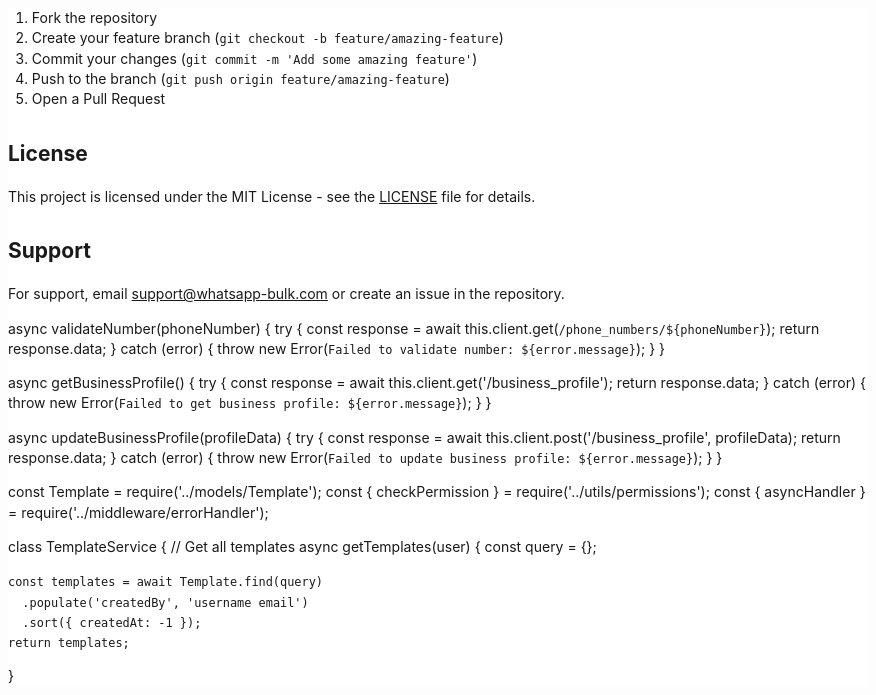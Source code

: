 1. Fork the repository
2. Create your feature branch (`git checkout -b feature/amazing-feature`)
3. Commit your changes (`git commit -m 'Add some amazing feature'`)
4. Push to the branch (`git push origin feature/amazing-feature`)
5. Open a Pull Request

## License

This project is licensed under the MIT License - see the [LICENSE](LICENSE) file for details.

## Support

For support, email support@whatsapp-bulk.com or create an issue in the repository. 

async validateNumber(phoneNumber) {
    try {
        const response = await this.client.get(`/phone_numbers/${phoneNumber}`);
        return response.data;
    } catch (error) {
        throw new Error(`Failed to validate number: ${error.message}`);
    }
}

async getBusinessProfile() {
    try {
        const response = await this.client.get('/business_profile');
        return response.data;
    } catch (error) {
        throw new Error(`Failed to get business profile: ${error.message}`);
    }
}

async updateBusinessProfile(profileData) {
    try {
        const response = await this.client.post('/business_profile', profileData);
        return response.data;
    } catch (error) {
        throw new Error(`Failed to update business profile: ${error.message}`);
    }
} 

const Template = require('../models/Template');
const { checkPermission } = require('../utils/permissions');
const { asyncHandler } = require('../middleware/errorHandler');

class TemplateService {
  // Get all templates
  async getTemplates(user) {
    const query = {};
    
    const templates = await Template.find(query)
      .populate('createdBy', 'username email')
      .sort({ createdAt: -1 });
    return templates;
  }
